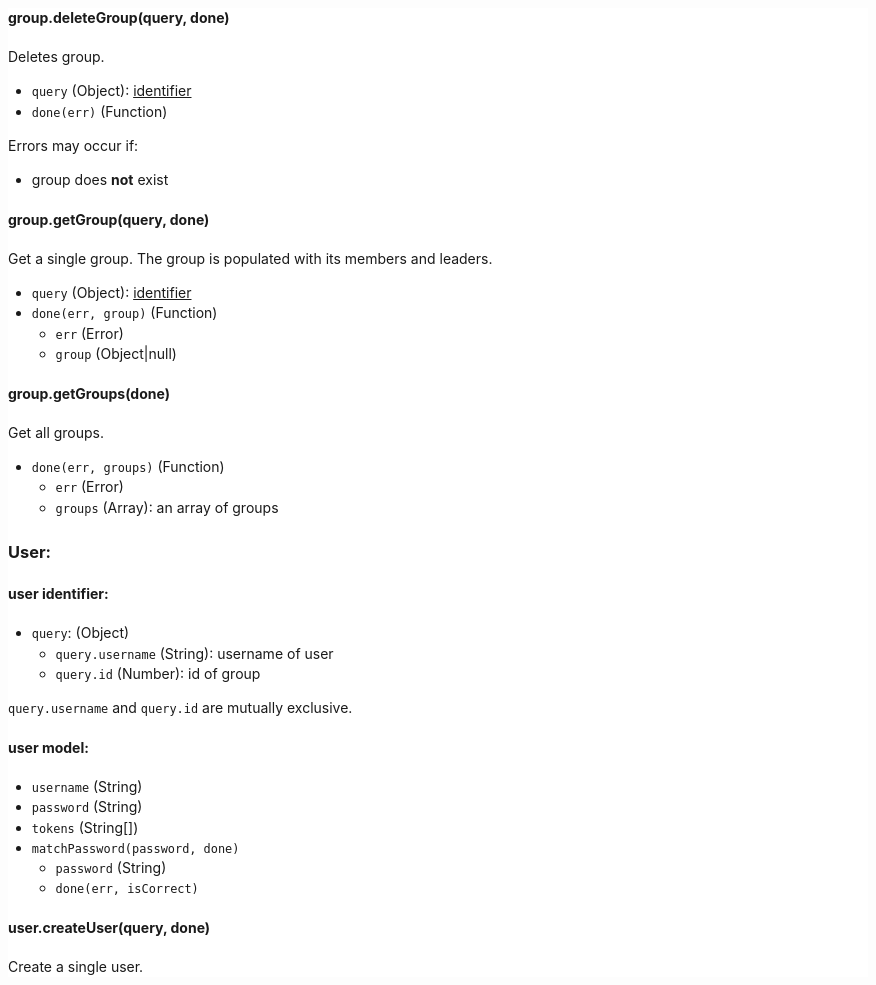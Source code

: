 
#### group.deleteGroup(query, done)

Deletes group.

* `query` (Object): [identifier](#group-id)
* `done(err)` (Function)

Errors may occur if:
  * group does **not** exist


#### group.getGroup(query, done)

Get a single group. The group is populated with its members and leaders.

* `query` (Object): [identifier](#group-id)
* `done(err, group)` (Function)
  * `err` (Error)
  * `group` (Object|null)


#### group.getGroups(done)

Get all groups.

* `done(err, groups)` (Function)
  * `err` (Error)
  * `groups` (Array): an array of groups


<a name="entity-user"></a>
### User:

<a name="user-id"></a>
#### user identifier:

* `query`: (Object)
  * `query.username` (String): username of user
  * `query.id` (Number): id of group

`query.username` and `query.id` are mutually exclusive.


<a name="user-model"></a>
#### user model:

* `username` (String)
* `password` (String)
* `tokens` (String[])
* `matchPassword(password, done)`
  * `password` (String)
  * `done(err, isCorrect)`


#### user.createUser(query, done)

Create a single user.
